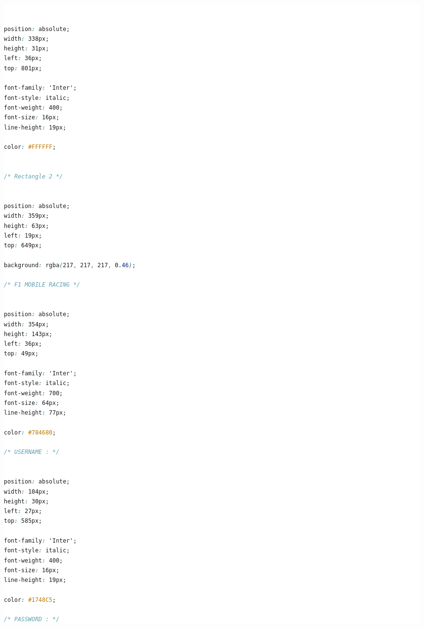 ```css


position: absolute;
width: 338px;
height: 31px;
left: 36px;
top: 801px;

font-family: 'Inter';
font-style: italic;
font-weight: 400;
font-size: 16px;
line-height: 19px;

color: #FFFFFF;


/* Rectangle 2 */


position: absolute;
width: 359px;
height: 63px;
left: 19px;
top: 649px;

background: rgba(217, 217, 217, 0.46);

/* F1 MOBILE RACING */


position: absolute;
width: 354px;
height: 143px;
left: 36px;
top: 49px;

font-family: 'Inter';
font-style: italic;
font-weight: 700;
font-size: 64px;
line-height: 77px;

color: #784680;

/* USERNAME : */


position: absolute;
width: 104px;
height: 30px;
left: 27px;
top: 585px;

font-family: 'Inter';
font-style: italic;
font-weight: 400;
font-size: 16px;
line-height: 19px;

color: #1748C5;

/* PASSWORD : */
```